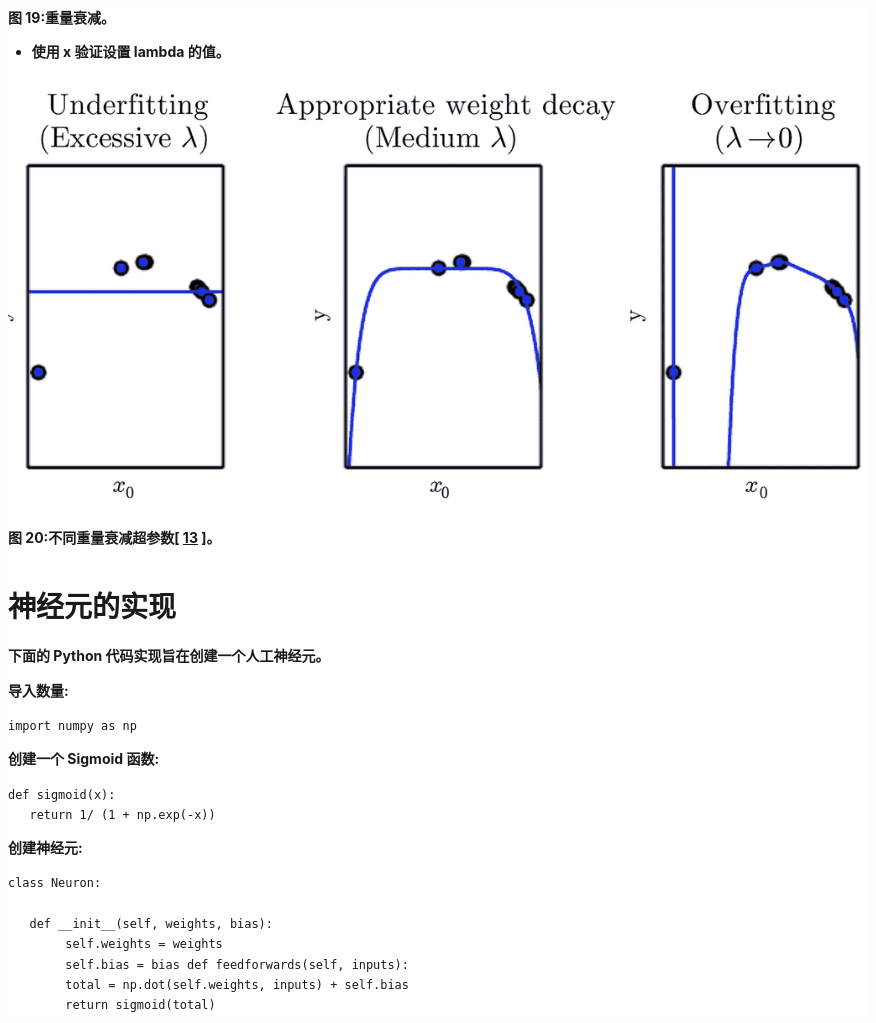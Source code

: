 **图 19:重量衰减。**

*   **使用 x 验证设置 lambda 的值。**

**![](img/e4a33891e1e9d1b264c0573d65cf97a0.png)**

**图 20:不同重量衰减超参数[ [13](https://cedar.buffalo.edu/~srihari/CSE676/5.3%20MLBasics-Hyperparam.pdf) ]。**

# **神经元的实现**

**下面的 Python 代码实现旨在创建一个人工神经元。**

**导入数量:**

```
import numpy as np
```

**创建一个 Sigmoid 函数:**

```
def sigmoid(x):
   return 1/ (1 + np.exp(-x))
```

**创建神经元:**

```
class Neuron:

   def __init__(self, weights, bias):
        self.weights = weights
        self.bias = bias def feedforwards(self, inputs):
        total = np.dot(self.weights, inputs) + self.bias
        return sigmoid(total)
```
